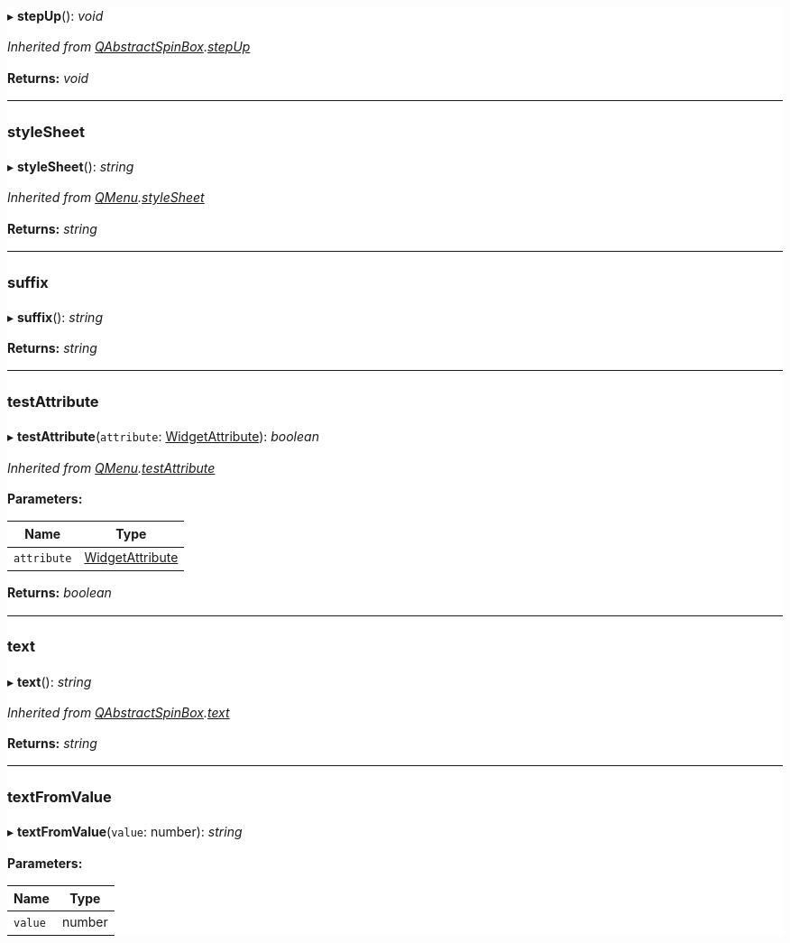 ▸ **stepUp**(): *void*

*Inherited from [QAbstractSpinBox](qabstractspinbox.md).[stepUp](qabstractspinbox.md#stepup)*

**Returns:** *void*

___

###  styleSheet

▸ **styleSheet**(): *string*

*Inherited from [QMenu](qmenu.md).[styleSheet](qmenu.md#stylesheet)*

**Returns:** *string*

___

###  suffix

▸ **suffix**(): *string*

**Returns:** *string*

___

###  testAttribute

▸ **testAttribute**(`attribute`: [WidgetAttribute](../enums/widgetattribute.md)): *boolean*

*Inherited from [QMenu](qmenu.md).[testAttribute](qmenu.md#testattribute)*

**Parameters:**

Name | Type |
------ | ------ |
`attribute` | [WidgetAttribute](../enums/widgetattribute.md) |

**Returns:** *boolean*

___

###  text

▸ **text**(): *string*

*Inherited from [QAbstractSpinBox](qabstractspinbox.md).[text](qabstractspinbox.md#text)*

**Returns:** *string*

___

###  textFromValue

▸ **textFromValue**(`value`: number): *string*

**Parameters:**

Name | Type |
------ | ------ |
`value` | number |
